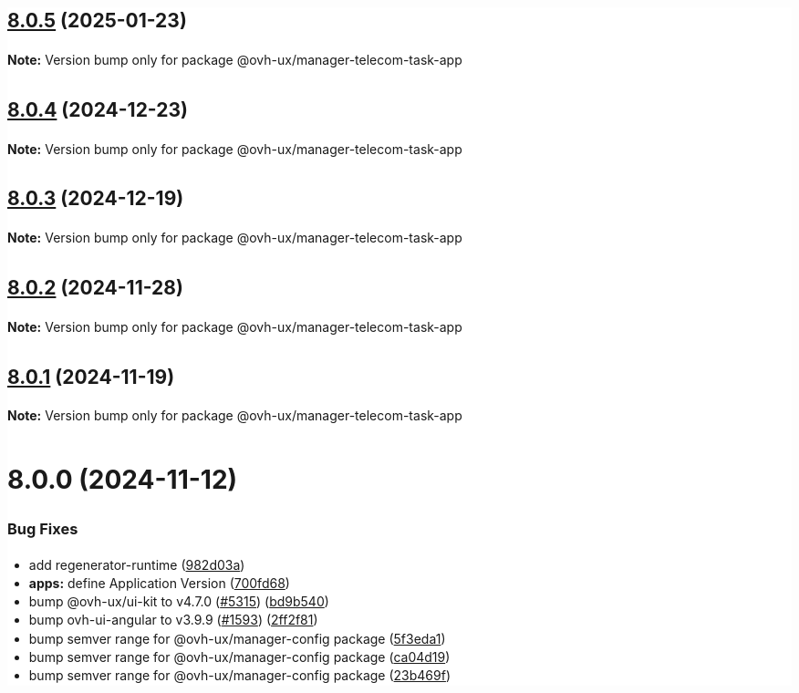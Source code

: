 
## [8.0.5](https://github.com/ovh/manager/compare/@ovh-ux/manager-telecom-task-app@8.0.4...@ovh-ux/manager-telecom-task-app@8.0.5) (2025-01-23)

**Note:** Version bump only for package @ovh-ux/manager-telecom-task-app





## [8.0.4](https://github.com/ovh/manager/compare/@ovh-ux/manager-telecom-task-app@8.0.3...@ovh-ux/manager-telecom-task-app@8.0.4) (2024-12-23)

**Note:** Version bump only for package @ovh-ux/manager-telecom-task-app





## [8.0.3](https://github.com/ovh/manager/compare/@ovh-ux/manager-telecom-task-app@8.0.2...@ovh-ux/manager-telecom-task-app@8.0.3) (2024-12-19)

**Note:** Version bump only for package @ovh-ux/manager-telecom-task-app





## [8.0.2](https://github.com/ovh/manager/compare/@ovh-ux/manager-telecom-task-app@8.0.1...@ovh-ux/manager-telecom-task-app@8.0.2) (2024-11-28)

**Note:** Version bump only for package @ovh-ux/manager-telecom-task-app





## [8.0.1](https://github.com/ovh/manager/compare/@ovh-ux/manager-telecom-task-app@8.0.0...@ovh-ux/manager-telecom-task-app@8.0.1) (2024-11-19)

**Note:** Version bump only for package @ovh-ux/manager-telecom-task-app





# 8.0.0 (2024-11-12)


### Bug Fixes

* add regenerator-runtime ([982d03a](https://github.com/ovh/manager/commit/982d03a1054ecc3c6fb886f57c8b8f9afe0e7001))
* **apps:** define Application Version ([700fd68](https://github.com/ovh/manager/commit/700fd68b7934a48ddc04f1c2ef8695d20ee7c993))
* bump @ovh-ux/ui-kit to v4.7.0 ([#5315](https://github.com/ovh/manager/issues/5315)) ([bd9b540](https://github.com/ovh/manager/commit/bd9b54015511a001a93866e43c48244fb81af907))
* bump ovh-ui-angular to v3.9.9 ([#1593](https://github.com/ovh/manager/issues/1593)) ([2ff2f81](https://github.com/ovh/manager/commit/2ff2f813f43453744c5927efc5687a7bb79674e1))
* bump semver range for @ovh-ux/manager-config package ([5f3eda1](https://github.com/ovh/manager/commit/5f3eda16abd4df3b46cdde241c827a1d1d6dc80c))
* bump semver range for @ovh-ux/manager-config package ([ca04d19](https://github.com/ovh/manager/commit/ca04d19b7a038544f1b5e3b211d0a1c3b70a0d5b))
* bump semver range for @ovh-ux/manager-config package ([23b469f](https://github.com/ovh/manager/commit/23b469f6264610c47076da908f688e8069f19c76))